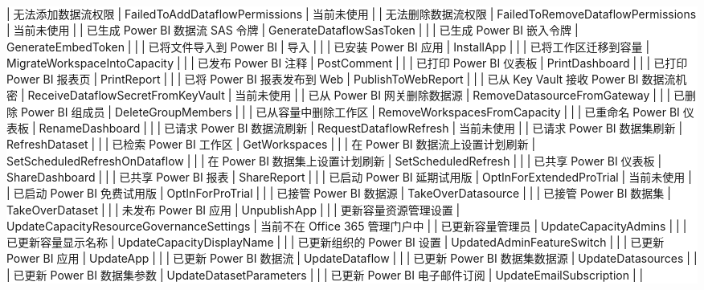 | 无法添加数据流权限                | FailedToAddDataflowPermissions              | 当前未使用                       |
| 无法删除数据流权限             | FailedToRemoveDataflowPermissions           | 当前未使用                       |
| 已生成 Power BI 数据流 SAS 令牌             | GenerateDataflowSasToken                    |                                          |
| 已生成 Power BI 嵌入令牌                    | GenerateEmbedToken                          |                                          |
| 已将文件导入到 Power BI                         | 导入                                      |                                          |
| 已安装 Power BI 应用                            | InstallApp                                  |                                          |
| 已将工作区迁移到容量                  | MigrateWorkspaceIntoCapacity                |                                          |
| 已发布 Power BI 注释                           | PostComment                                 |                                          |
| 已打印 Power BI 仪表板                        | PrintDashboard                              |                                          |
| 已打印 Power BI 报表页                      | PrintReport                                 |                                          |
| 已将 Power BI 报表发布到 Web                  | PublishToWebReport                          |                                          |
| 已从 Key Vault 接收 Power BI 数据流机密  | ReceiveDataflowSecretFromKeyVault           | 当前未使用                       |
| 已从 Power BI 网关删除数据源         | RemoveDatasourceFromGateway                 |                                          |
| 已删除 Power BI 组成员                    | DeleteGroupMembers                          |                                          |
| 已从容量中删除工作区                 | RemoveWorkspacesFromCapacity                |                                          |
| 已重命名 Power BI 仪表板                        | RenameDashboard                             |                                          |
| 已请求 Power BI 数据流刷新               | RequestDataflowRefresh                      | 当前未使用                       |
| 已请求 Power BI 数据集刷新                | RefreshDataset                              |                                          |
| 已检索 Power BI 工作区                     | GetWorkspaces                               |                                          |
| 在 Power BI 数据流上设置计划刷新        | SetScheduledRefreshOnDataflow               |                                          |
| 在 Power BI 数据集上设置计划刷新         | SetScheduledRefresh                         |                                          |
| 已共享 Power BI 仪表板                         | ShareDashboard                              |                                          |
| 已共享 Power BI 报表                            | ShareReport                                 |                                          |
| 已启动 Power BI 延期试用版                   | OptInForExtendedProTrial                    | 当前未使用                       |
| 已启动 Power BI 免费试用版                            | OptInForProTrial                            |                                          |
| 已接管 Power BI 数据源                   | TakeOverDatasource                          |                                          |
| 已接管 Power BI 数据集                        | TakeOverDataset                             |                                          |
| 未发布 Power BI 应用                          | UnpublishApp                                |                                          |
| 更新容量资源管理设置      | UpdateCapacityResourceGovernanceSettings    | 当前不在 Office 365 管理门户中 |
| 已更新容量管理员                            | UpdateCapacityAdmins                        |                                          |
| 已更新容量显示名称                     | UpdateCapacityDisplayName                   |                                          |
| 已更新组织的 Power BI 设置          | UpdatedAdminFeatureSwitch                   |                                          |
| 已更新 Power BI 应用                              | UpdateApp                                   |                                          |
| 已更新 Power BI 数据流                         | UpdateDataflow                              |                                          |
| 已更新 Power BI 数据集数据源             | UpdateDatasources                           |                                          |
| 已更新 Power BI 数据集参数               | UpdateDatasetParameters                     |                                          |
| 已更新 Power BI 电子邮件订阅               | UpdateEmailSubscription                     |                                          |